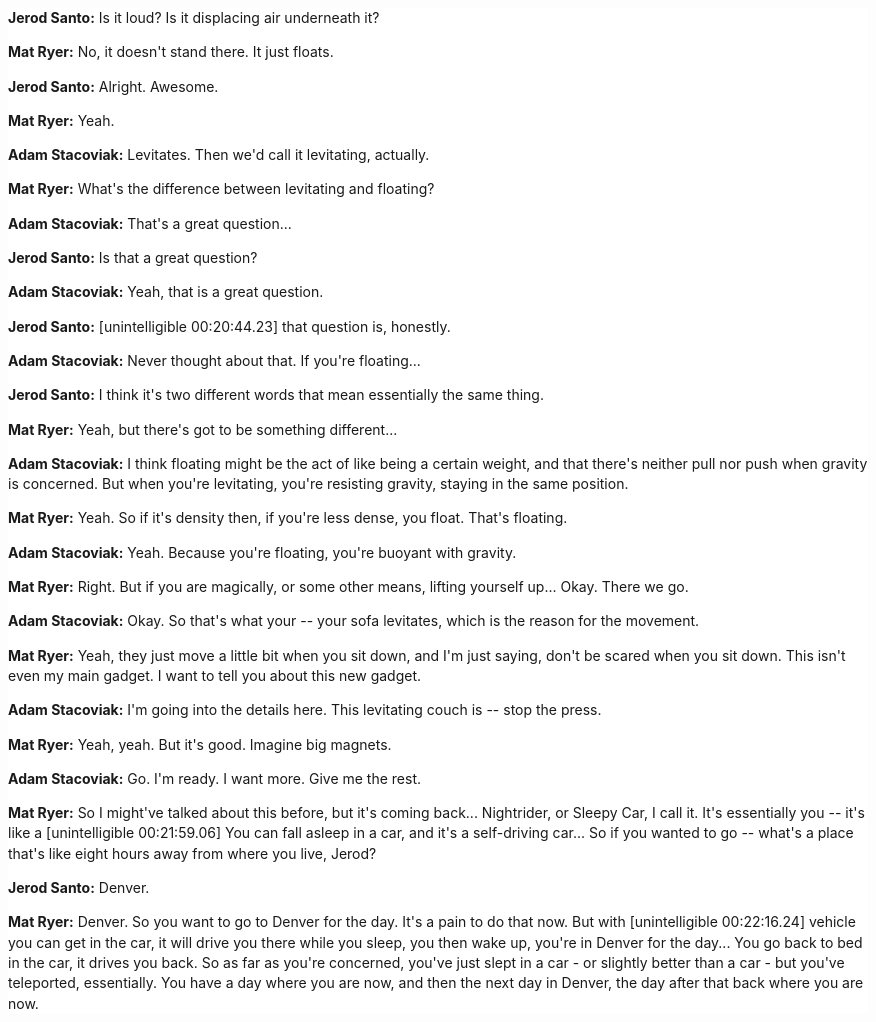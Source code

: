 **Jerod Santo:** Is it loud? Is it displacing air underneath it?

**Mat Ryer:** No, it doesn't stand there. It just floats.

**Jerod Santo:** Alright. Awesome.

**Mat Ryer:** Yeah.

**Adam Stacoviak:** Levitates. Then we'd call it levitating, actually.

**Mat Ryer:** What's the difference between levitating and floating?

**Adam Stacoviak:** That's a great question...

**Jerod Santo:** Is that a great question?

**Adam Stacoviak:** Yeah, that is a great question.

**Jerod Santo:** \[unintelligible 00:20:44.23\] that question is, honestly.

**Adam Stacoviak:** Never thought about that. If you're floating...

**Jerod Santo:** I think it's two different words that mean essentially the same thing.

**Mat Ryer:** Yeah, but there's got to be something different...

**Adam Stacoviak:** I think floating might be the act of like being a certain weight, and that there's neither pull nor push when gravity is concerned. But when you're levitating, you're resisting gravity, staying in the same position.

**Mat Ryer:** Yeah. So if it's density then, if you're less dense, you float. That's floating.

**Adam Stacoviak:** Yeah. Because you're floating, you're buoyant with gravity.

**Mat Ryer:** Right. But if you are magically, or some other means, lifting yourself up... Okay. There we go.

**Adam Stacoviak:** Okay. So that's what your -- your sofa levitates, which is the reason for the movement.

**Mat Ryer:** Yeah, they just move a little bit when you sit down, and I'm just saying, don't be scared when you sit down. This isn't even my main gadget. I want to tell you about this new gadget.

**Adam Stacoviak:** I'm going into the details here. This levitating couch is -- stop the press.

**Mat Ryer:** Yeah, yeah. But it's good. Imagine big magnets.

**Adam Stacoviak:** Go. I'm ready. I want more. Give me the rest.

**Mat Ryer:** So I might've talked about this before, but it's coming back... Nightrider, or Sleepy Car, I call it. It's essentially you -- it's like a \[unintelligible 00:21:59.06\] You can fall asleep in a car, and it's a self-driving car... So if you wanted to go -- what's a place that's like eight hours away from where you live, Jerod?

**Jerod Santo:** Denver.

**Mat Ryer:** Denver. So you want to go to Denver for the day. It's a pain to do that now. But with \[unintelligible 00:22:16.24\] vehicle you can get in the car, it will drive you there while you sleep, you then wake up, you're in Denver for the day... You go back to bed in the car, it drives you back. So as far as you're concerned, you've just slept in a car - or slightly better than a car - but you've teleported, essentially. You have a day where you are now, and then the next day in Denver, the day after that back where you are now.
